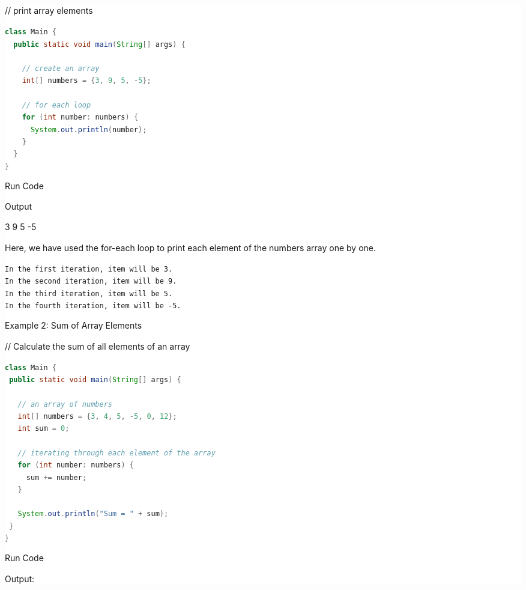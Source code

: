 // print array elements 
```java
class Main {
  public static void main(String[] args) {
      
    // create an array
    int[] numbers = {3, 9, 5, -5};
    
    // for each loop 
    for (int number: numbers) {
      System.out.println(number);
    }
  }
}
```
Run Code

Output

3
9
5
-5

Here, we have used the for-each loop to print each element of the numbers array one by one.

    In the first iteration, item will be 3.
    In the second iteration, item will be 9.
    In the third iteration, item will be 5.
    In the fourth iteration, item will be -5.

Example 2: Sum of Array Elements

// Calculate the sum of all elements of an array
```java
class Main {
 public static void main(String[] args) {
  
   // an array of numbers
   int[] numbers = {3, 4, 5, -5, 0, 12};
   int sum = 0;

   // iterating through each element of the array 
   for (int number: numbers) {
     sum += number;
   }
  
   System.out.println("Sum = " + sum);
 }
}
```
Run Code

Output:
